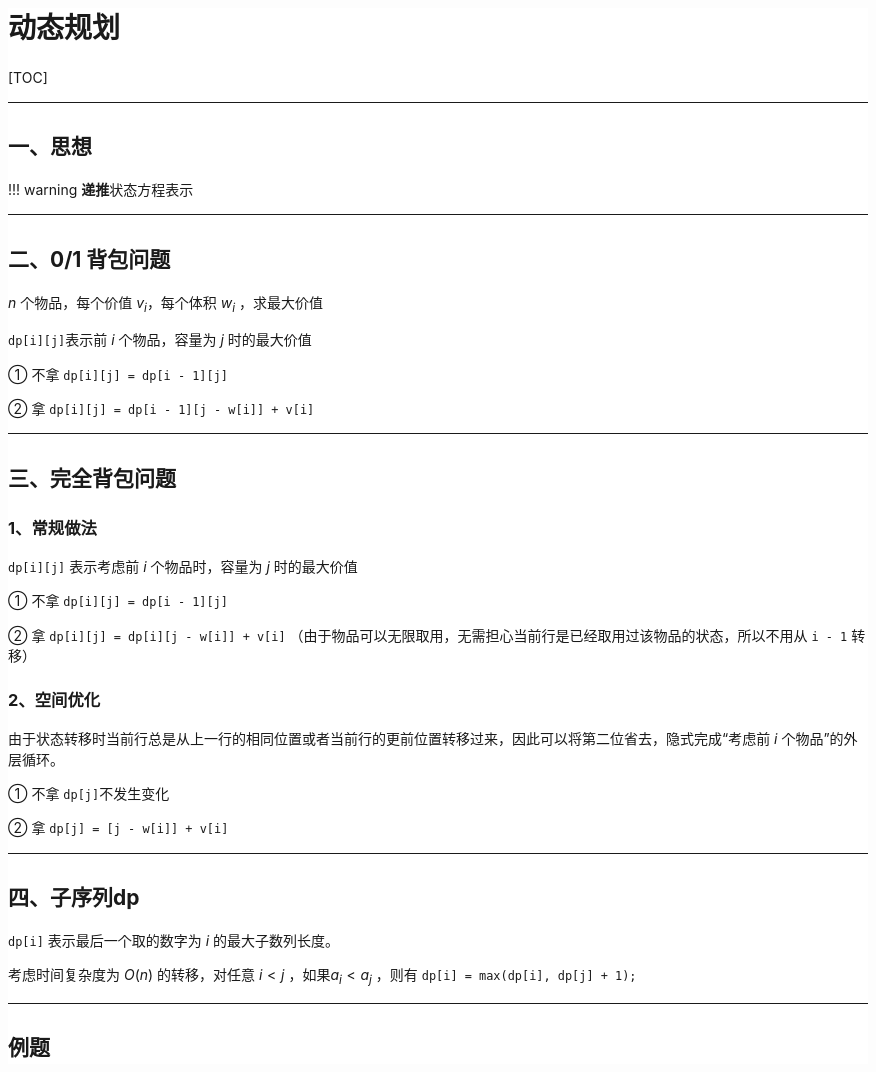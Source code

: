 <h1>
    动态规划
</h1>

[TOC]

---

## 一、思想

!!! warning
	**递推**状态方程表示

------

## 二、$0/1$ 背包问题

$n$ 个物品，每个价值 $v_i$，每个体积 $w_i$ ，求最大价值

`dp[i][j]`表示前 $i$ 个物品，容量为 $j$ 时的最大价值

① 不拿 `dp[i][j] = dp[i - 1][j]`

② 拿    `dp[i][j] = dp[i - 1][j - w[i]] + v[i]`

---

## 三、完全背包问题

### 1、常规做法

`dp[i][j]` 表示考虑前 $i$ 个物品时，容量为 $j$ 时的最大价值

① 不拿 `dp[i][j] = dp[i - 1][j]`

② 拿    `dp[i][j] = dp[i][j - w[i]] + v[i]` （由于物品可以无限取用，无需担心当前行是已经取用过该物品的状态，所以不用从 `i - 1` 转移）

### 2、空间优化

由于状态转移时当前行总是从上一行的相同位置或者当前行的更前位置转移过来，因此可以将第二位省去，隐式完成“考虑前 $i$ 个物品”的外层循环。

① 不拿 `dp[j]`不发生变化

② 拿    `dp[j] = [j - w[i]] + v[i]`

---

## 四、子序列dp

`dp[i]` 表示最后一个取的数字为 $i$ 的最大子数列长度。

考虑时间复杂度为 $O(n)$ 的转移，对任意 $i<j$ ，如果$a_i<a_j$ ，则有 `dp[i] = max(dp[i], dp[j] + 1);` 

---

## 例题
